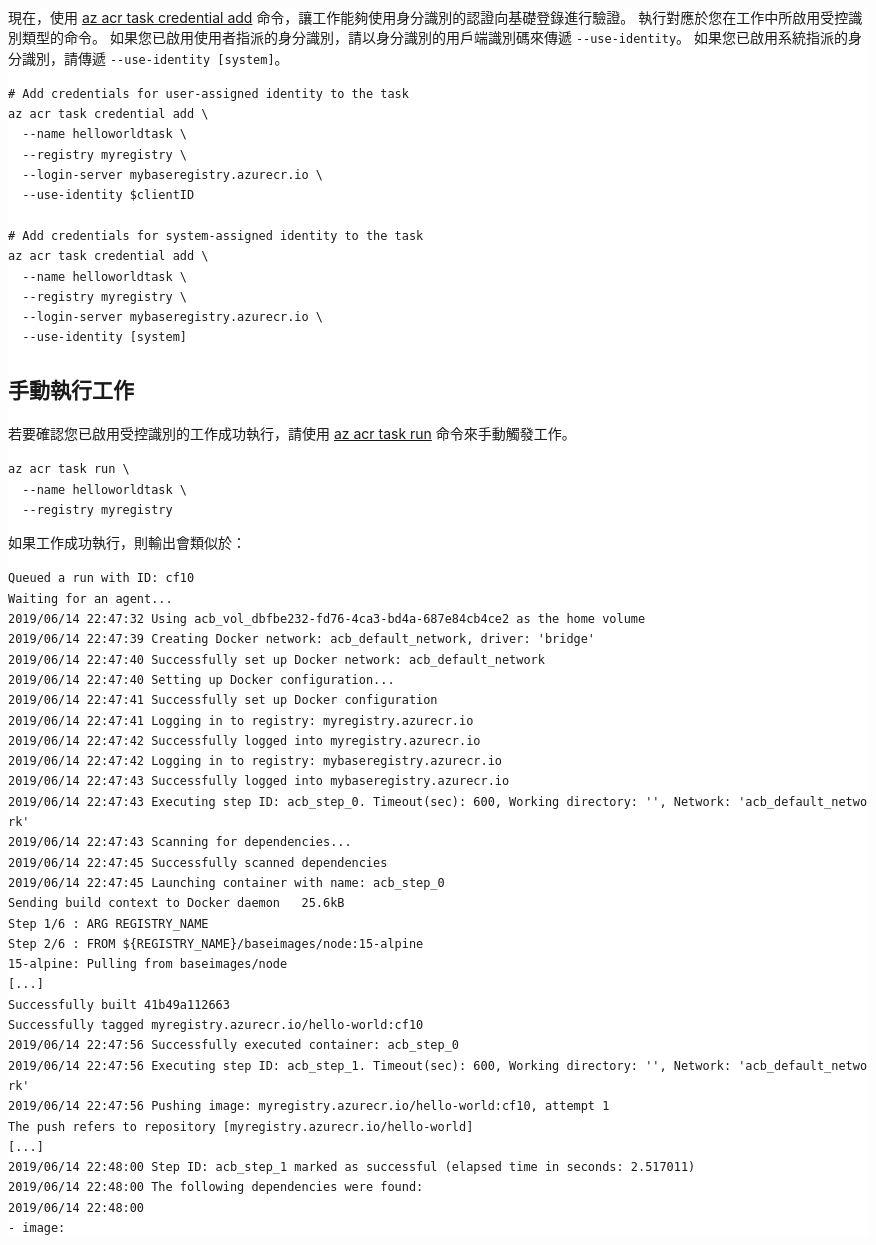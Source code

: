 現在，使用 [az acr task credential add][az-acr-task-credential-add] 命令，讓工作能夠使用身分識別的認證向基礎登錄進行驗證。 執行對應於您在工作中所啟用受控識別類型的命令。 如果您已啟用使用者指派的身分識別，請以身分識別的用戶端識別碼來傳遞 `--use-identity`。 如果您已啟用系統指派的身分識別，請傳遞 `--use-identity [system]`。

```azurecli
# Add credentials for user-assigned identity to the task
az acr task credential add \
  --name helloworldtask \
  --registry myregistry \
  --login-server mybaseregistry.azurecr.io \
  --use-identity $clientID

# Add credentials for system-assigned identity to the task
az acr task credential add \
  --name helloworldtask \
  --registry myregistry \
  --login-server mybaseregistry.azurecr.io \
  --use-identity [system]
```

## <a name="manually-run-the-task"></a>手動執行工作

若要確認您已啟用受控識別的工作成功執行，請使用 [az acr task run][az-acr-task-run] 命令來手動觸發工作。 

```azurecli
az acr task run \
  --name helloworldtask \
  --registry myregistry
```

如果工作成功執行，則輸出會類似於：

```
Queued a run with ID: cf10
Waiting for an agent...
2019/06/14 22:47:32 Using acb_vol_dbfbe232-fd76-4ca3-bd4a-687e84cb4ce2 as the home volume
2019/06/14 22:47:39 Creating Docker network: acb_default_network, driver: 'bridge'
2019/06/14 22:47:40 Successfully set up Docker network: acb_default_network
2019/06/14 22:47:40 Setting up Docker configuration...
2019/06/14 22:47:41 Successfully set up Docker configuration
2019/06/14 22:47:41 Logging in to registry: myregistry.azurecr.io
2019/06/14 22:47:42 Successfully logged into myregistry.azurecr.io
2019/06/14 22:47:42 Logging in to registry: mybaseregistry.azurecr.io
2019/06/14 22:47:43 Successfully logged into mybaseregistry.azurecr.io
2019/06/14 22:47:43 Executing step ID: acb_step_0. Timeout(sec): 600, Working directory: '', Network: 'acb_default_network'
2019/06/14 22:47:43 Scanning for dependencies...
2019/06/14 22:47:45 Successfully scanned dependencies
2019/06/14 22:47:45 Launching container with name: acb_step_0
Sending build context to Docker daemon   25.6kB
Step 1/6 : ARG REGISTRY_NAME
Step 2/6 : FROM ${REGISTRY_NAME}/baseimages/node:15-alpine
15-alpine: Pulling from baseimages/node
[...]
Successfully built 41b49a112663
Successfully tagged myregistry.azurecr.io/hello-world:cf10
2019/06/14 22:47:56 Successfully executed container: acb_step_0
2019/06/14 22:47:56 Executing step ID: acb_step_1. Timeout(sec): 600, Working directory: '', Network: 'acb_default_network'
2019/06/14 22:47:56 Pushing image: myregistry.azurecr.io/hello-world:cf10, attempt 1
The push refers to repository [myregistry.azurecr.io/hello-world]
[...]
2019/06/14 22:48:00 Step ID: acb_step_1 marked as successful (elapsed time in seconds: 2.517011)
2019/06/14 22:48:00 The following dependencies were found:
2019/06/14 22:48:00
- image:
```

[az-login]: /cli/azure/reference-index#az-login
[az-acr-login]: /cli/azure/acr#az-acr-login
[az-acr-show]: /cli/azure/acr#az-acr-show
[az-acr-build]: /cli/azure/acr#az-acr-build
[az-acr-repository-show-tags]: /cli/azure/acr/repository#az-acr-repository-show-tags
[az-role-assignment-create]: /cli/azure/role/assignment#az-role-assignment-create
[az-acr-login]: /cli/azure/acr#az-acr-login
[azure-cli]: /cli/azure/install-azure-cli
[az-acr-task-create]: /cli/azure/acr/task#az-acr-task-create
[az-acr-task-show]: /cli/azure/acr/task#az-acr-task-show
[az-acr-task-run]: /cli/azure/acr/task#az-acr-task-run
[az-acr-task-list-runs]: /cli/azure/acr/task#az-acr-task-list-runs
[az-acr-task-credential-add]: /cli/azure/acr/task/credential#az-acr-task-credential-add
[az-group-create]: /cli/azure/group?#az-group-create